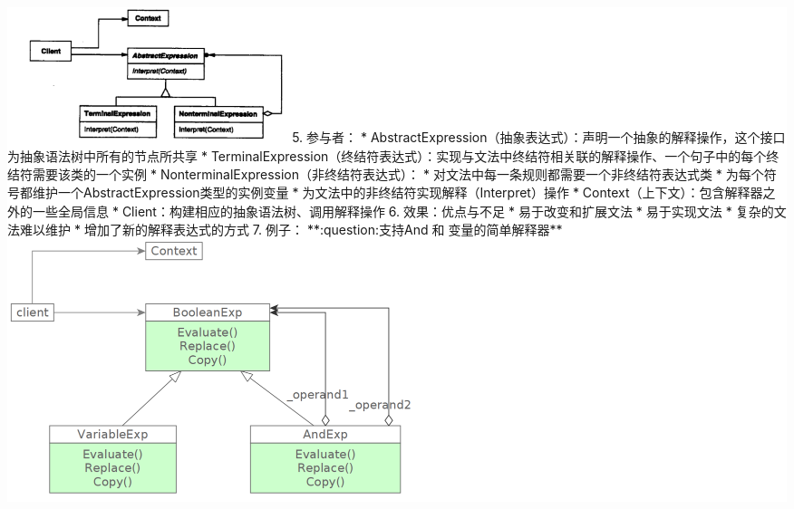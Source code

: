    <img src="img/image-20210617213126104.png" alt="image-20210617213126104" style="zoom:67%;" />
5. 参与者：
   * AbstractExpression（抽象表达式）：声明一个抽象的解释操作，这个接口为抽象语法树中所有的节点所共享
   * TerminalExpression（终结符表达式）：实现与文法中终结符相关联的解释操作、一个句子中的每个终结符需要该类的一个实例
   * NonterminalExpression（非终结符表达式）：
     * 对文法中每一条规则都需要一个非终结符表达式类
     * 为每个符号都维护一个AbstractExpression类型的实例变量
     * 为文法中的非终结符实现解释（Interpret）操作
   * Context（上下文）：包含解释器之外的一些全局信息
   * Client：构建相应的抽象语法树、调用解释操作
6. 效果：优点与不足
   * 易于改变和扩展文法
   * 易于实现文法
   * 复杂的文法难以维护
   * 增加了新的解释表达式的方式
7. 例子：
   **:question:支持And 和 变量的简单解释器**
   <img src="img/image-20210617213833544.png" alt="image-20210617213833544" style="zoom: 50%;" />
